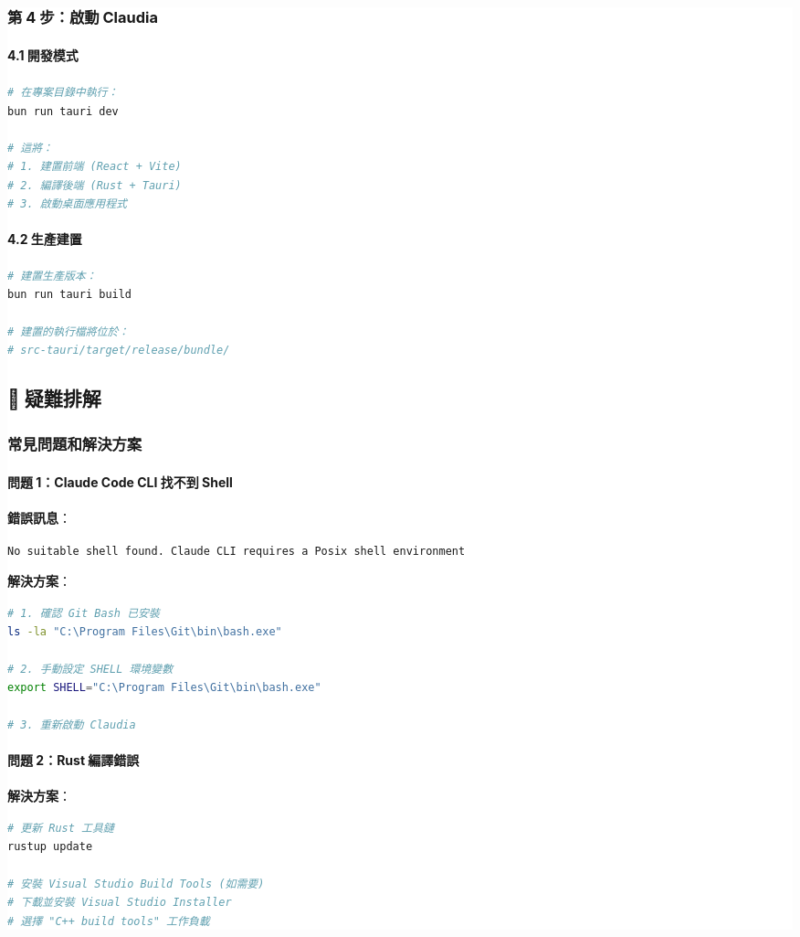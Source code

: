 ### 第 4 步：啟動 Claudia

#### 4.1 開發模式

```bash
# 在專案目錄中執行：
bun run tauri dev

# 這將：
# 1. 建置前端 (React + Vite)
# 2. 編譯後端 (Rust + Tauri)
# 3. 啟動桌面應用程式
```

#### 4.2 生產建置

```bash
# 建置生產版本：
bun run tauri build

# 建置的執行檔將位於：
# src-tauri/target/release/bundle/
```

## 🔧 疑難排解

### 常見問題和解決方案

#### 問題 1：Claude Code CLI 找不到 Shell

**錯誤訊息**：
```
No suitable shell found. Claude CLI requires a Posix shell environment
```

**解決方案**：
```bash
# 1. 確認 Git Bash 已安裝
ls -la "C:\Program Files\Git\bin\bash.exe"

# 2. 手動設定 SHELL 環境變數
export SHELL="C:\Program Files\Git\bin\bash.exe"

# 3. 重新啟動 Claudia
```

#### 問題 2：Rust 編譯錯誤

**解決方案**：
```bash
# 更新 Rust 工具鏈
rustup update

# 安裝 Visual Studio Build Tools (如需要)
# 下載並安裝 Visual Studio Installer
# 選擇 "C++ build tools" 工作負載
```
